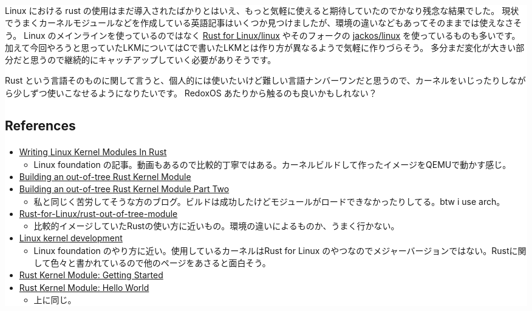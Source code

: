 Linux における rust の使用はまだ導入されたばかりとはいえ、もっと気軽に使えると期待していたのでかなり残念な結果でした。
現状でうまくカーネルモジュールなどを作成している英語記事はいくつか見つけましたが、環境の違いなどもあってそのままでは使えなさそう。
Linux のメインラインを使っているのではなく [Rust for Linux/linux](https://github.com/Rust-for-Linux/linux) やそのフォークの [jackos/linux](https://github.com/jackos/linux) を使っているものも多いです。
加えて今回やろうと思っていたLKMについてはCで書いたLKMとは作り方が異なるようで気軽に作りづらそう。
多分まだ変化が大きい部分だと思うので継続的にキャッチアップしていく必要がありそうです。

Rust という言語そのものに関して言うと、個人的には使いたいけど難しい言語ナンバーワンだと思うので、カーネルをいじったりしながら少しずつ使いこなせるようになりたいです。
RedoxOS あたりから触るのも良いかもしれない？

## References

- [Writing Linux Kernel Modules In Rust](https://www.linuxfoundation.org/webinars/writing-linux-kernel-modules-in-rust)
  - Linux foundation の記事。動画もあるので比較的丁寧ではある。カーネルビルドして作ったイメージをQEMUで動かす感じ。
- [Building an out-of-tree Rust Kernel Module](https://blog.rnstlr.ch/building-an-out-of-tree-rust-kernel-module.html)
- [Building an out-of-tree Rust Kernel Module Part Two](https://blog.rnstlr.ch/building-an-out-of-tree-rust-kernel-module-part-two.html)
  - 私と同じく苦労してそうな方のブログ。ビルドは成功したけどモジュールがロードできなかったりしてる。btw i use arch。
- [Rust-for-Linux/rust-out-of-tree-module](https://github.com/Rust-for-Linux/rust-out-of-tree-module)
  - 比較的イメージしていたRustの使い方に近いもの。環境の違いによるものか、うまく行かない。
- [Linux kernel development](https://www.jackos.io/rust-kernel/rust-for-linux.html)
  - Linux foundation のやり方に近い。使用しているカーネルはRust for Linux のやつなのでメジャーバージョンではない。Rustに関して色々と書かれているので他のページをあさると面白そう。
- [Rust Kernel Module: Getting Started](https://wusyong.github.io/posts/rust-kernel-module-00/)
- [Rust Kernel Module: Hello World](https://wusyong.github.io/posts/rust-kernel-module-01/)
  - 上に同じ。
